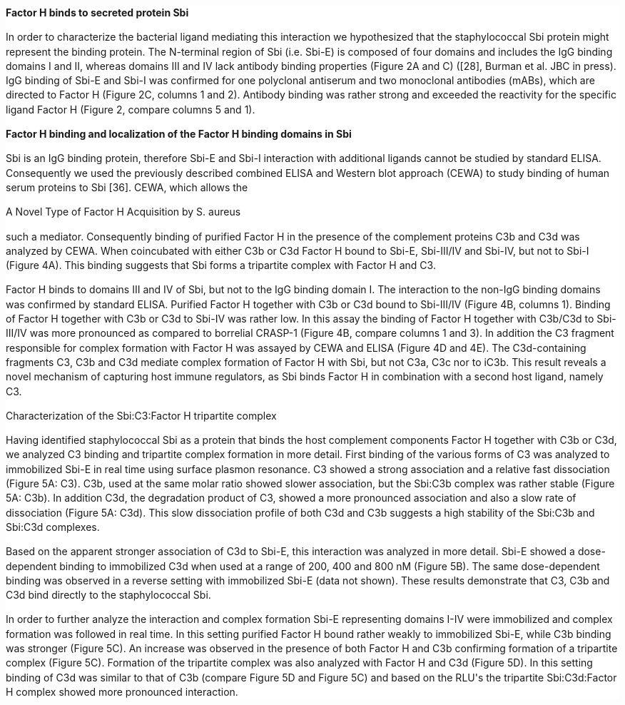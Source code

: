 **Factor H binds to secreted protein Sbi**

In order to characterize the bacterial ligand mediating this interaction we hypothesized that the staphylococcal Sbi protein might represent the binding protein. The N-terminal region of Sbi (i.e. Sbi-E) is composed of four domains and includes the IgG binding domains I and II, whereas domains III and IV lack antibody binding properties (Figure 2A and C) ([28], Burman et al. JBC in press). IgG binding of Sbi-E and Sbi-I was confirmed for one polyclonal antiserum and two monoclonal antibodies (mABs), which are directed to Factor H (Figure 2C, columns 1 and 2). Antibody binding was rather strong and exceeded the reactivity for the specific ligand Factor H (Figure 2, compare columns 5 and 1).

**Factor H binding and localization of the Factor H binding domains in Sbi**

Sbi is an IgG binding protein, therefore Sbi-E and Sbi-I interaction with additional ligands cannot be studied by standard ELISA. Consequently we used the previously described combined ELISA and Western blot approach (CEWA) to study binding of human serum proteins to Sbi [36]. CEWA, which allows the

A Novel Type of Factor H Acquisition by S. aureus

such a mediator. Consequently binding of purified Factor H in the presence of the complement proteins C3b and C3d was analyzed by CEWA. When coincubated with either C3b or C3d Factor H bound to Sbi-E, Sbi-III/IV and Sbi-IV, but not to Sbi-I (Figure 4A). This binding suggests that Sbi forms a tripartite complex with Factor H and C3.

Factor H binds to domains III and IV of Sbi, but not to the IgG binding domain I. The interaction to the non-IgG binding domains was confirmed by standard ELISA. Purified Factor H together with C3b or C3d bound to Sbi-III/IV (Figure 4B, columns 1). Binding of Factor H together with C3b or C3d to Sbi-IV was rather low. In this assay the binding of Factor H together with C3b/C3d to Sbi-III/IV was more pronounced as compared to borrelial CRASP-1 (Figure 4B, compare columns 1 and 3). In addition the C3 fragment responsible for complex formation with Factor H was assayed by CEWA and ELISA (Figure 4D and 4E). The C3d-containing fragments C3, C3b and C3d mediate complex formation of Factor H with Sbi, but not C3a, C3c nor to iC3b. This result reveals a novel mechanism of capturing host immune regulators, as Sbi binds Factor H in combination with a second host ligand, namely C3.

Characterization of the Sbi:C3:Factor H tripartite complex

Having identified staphylococcal Sbi as a protein that binds the host complement components Factor H together with C3b or C3d, we analyzed C3 binding and tripartite complex formation in more detail. First binding of the various forms of C3 was analyzed to immobilized Sbi-E in real time using surface plasmon resonance. C3 showed a strong association and a relative fast dissociation (Figure 5A: C3). C3b, used at the same molar ratio showed slower association, but the Sbi:C3b complex was rather stable (Figure 5A: C3b). In addition C3d, the degradation product of C3, showed a more pronounced association and also a slow rate of dissociation (Figure 5A: C3d). This slow dissociation profile of both C3d and C3b suggests a high stability of the Sbi:C3b and Sbi:C3d complexes.

Based on the apparent stronger association of C3d to Sbi-E, this interaction was analyzed in more detail. Sbi-E showed a dose-dependent binding to immobilized C3d when used at a range of 200, 400 and 800 nM (Figure 5B). The same dose-dependent binding was observed in a reverse setting with immobilized Sbi-E (data not shown). These results demonstrate that C3, C3b and C3d bind directly to the staphylococcal Sbi.

In order to further analyze the interaction and complex formation Sbi-E representing domains I-IV were immobilized and complex formation was followed in real time. In this setting purified Factor H bound rather weakly to immobilized Sbi-E, while C3b binding was stronger (Figure 5C). An increase was observed in the presence of both Factor H and C3b confirming formation of a tripartite complex (Figure 5C). Formation of the tripartite complex was also analyzed with Factor H and C3d (Figure 5D). In this setting binding of C3d was similar to that of C3b (compare Figure 5D and Figure 5C) and based on the RLU's the tripartite Sbi:C3d:Factor H complex showed more pronounced interaction.
